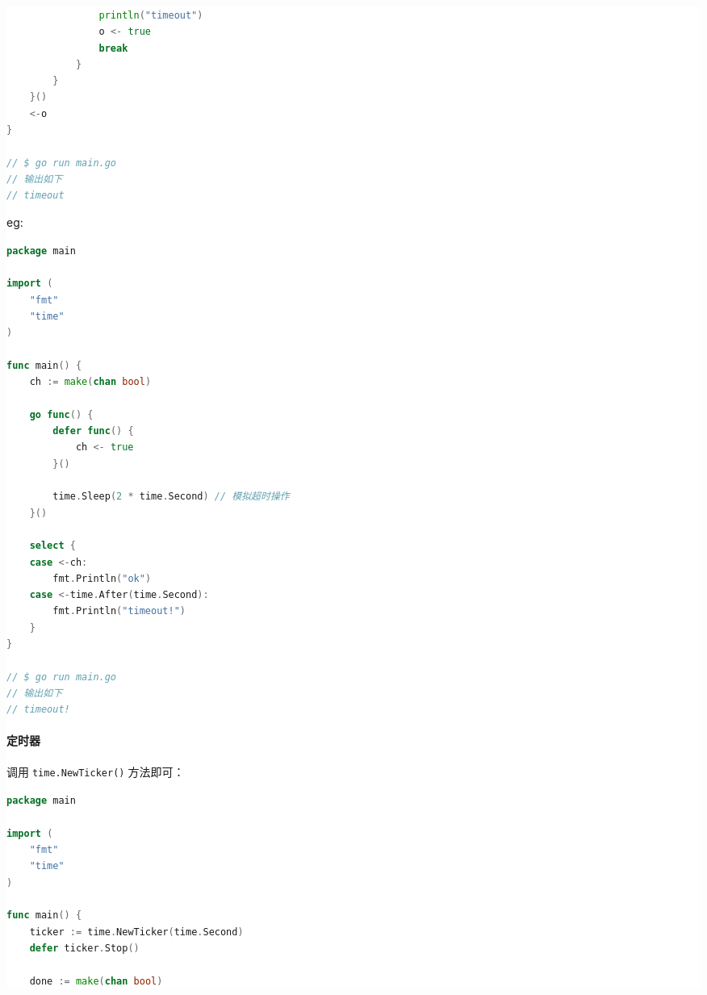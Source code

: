 ```go
				println("timeout")
				o <- true
				break
			}
		}
	}()
	<-o
}

// $ go run main.go
// 输出如下
// timeout
```

eg:

```go
package main

import (
	"fmt"
	"time"
)

func main() {
	ch := make(chan bool)

	go func() {
		defer func() {
			ch <- true
		}()

		time.Sleep(2 * time.Second) // 模拟超时操作
	}()

	select {
	case <-ch:
		fmt.Println("ok")
	case <-time.After(time.Second):
		fmt.Println("timeout!")
	}
}

// $ go run main.go
// 输出如下
// timeout!
```

#### 定时器

调用 `time.NewTicker()` 方法即可：

```go
package main

import (
	"fmt"
	"time"
)

func main() {
	ticker := time.NewTicker(time.Second)
	defer ticker.Stop()

	done := make(chan bool)
```